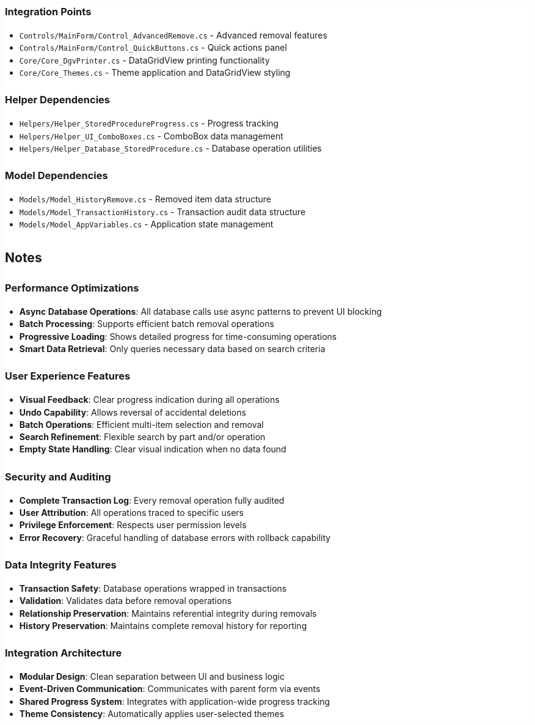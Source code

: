 ### **Integration Points**
- `Controls/MainForm/Control_AdvancedRemove.cs` - Advanced removal features
- `Controls/MainForm/Control_QuickButtons.cs` - Quick actions panel
- `Core/Core_DgvPrinter.cs` - DataGridView printing functionality
- `Core/Core_Themes.cs` - Theme application and DataGridView styling

### **Helper Dependencies**
- `Helpers/Helper_StoredProcedureProgress.cs` - Progress tracking
- `Helpers/Helper_UI_ComboBoxes.cs` - ComboBox data management
- `Helpers/Helper_Database_StoredProcedure.cs` - Database operation utilities

### **Model Dependencies**
- `Models/Model_HistoryRemove.cs` - Removed item data structure
- `Models/Model_TransactionHistory.cs` - Transaction audit data structure
- `Models/Model_AppVariables.cs` - Application state management

## Notes

### **Performance Optimizations**
- **Async Database Operations**: All database calls use async patterns to prevent UI blocking
- **Batch Processing**: Supports efficient batch removal operations
- **Progressive Loading**: Shows detailed progress for time-consuming operations
- **Smart Data Retrieval**: Only queries necessary data based on search criteria

### **User Experience Features**
- **Visual Feedback**: Clear progress indication during all operations
- **Undo Capability**: Allows reversal of accidental deletions
- **Batch Operations**: Efficient multi-item selection and removal
- **Search Refinement**: Flexible search by part and/or operation
- **Empty State Handling**: Clear visual indication when no data found

### **Security and Auditing**
- **Complete Transaction Log**: Every removal operation fully audited
- **User Attribution**: All operations traced to specific users
- **Privilege Enforcement**: Respects user permission levels
- **Error Recovery**: Graceful handling of database errors with rollback capability

### **Data Integrity Features**
- **Transaction Safety**: Database operations wrapped in transactions
- **Validation**: Validates data before removal operations
- **Relationship Preservation**: Maintains referential integrity during removals
- **History Preservation**: Maintains complete removal history for reporting

### **Integration Architecture**
- **Modular Design**: Clean separation between UI and business logic
- **Event-Driven Communication**: Communicates with parent form via events
- **Shared Progress System**: Integrates with application-wide progress tracking
- **Theme Consistency**: Automatically applies user-selected themes
